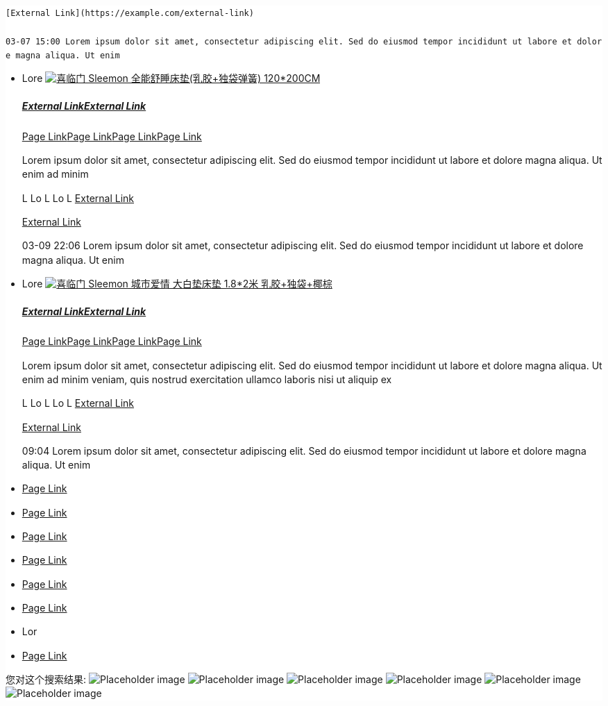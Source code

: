     [External Link](https://example.com/external-link)
    
    03-07 15:00 Lorem ipsum dolor sit amet, consectetur adipiscing elit. Sed do eiusmod tempor incididunt ut labore et dolore magna aliqua. Ut enim
    
*   Lore [![喜临门 Sleemon 全能舒睡床垫(乳胶+独袋弹簧) 120*200CM](https://picsum.photos/300/200)](https://example.com/external-link "喜临门 Sleemon 全能舒睡床垫(乳胶+独袋弹簧) 120*200CM")
    
    ##### [External Link](https://example.com/external-link "喜临门 Sleemon 全能舒睡床垫(乳胶+独袋弹簧) 120*200CM")[External Link](https://example.com/external-link "喜临门 Sleemon 全能舒睡床垫(乳胶+独袋弹簧) 120*200CM")
    
    [Page Link](/placeholder-page)[Page Link](/placeholder-page)[Page Link](/placeholder-page)[Page Link](/placeholder-page)
    
    Lorem ipsum dolor sit amet, consectetur adipiscing elit. Sed do eiusmod tempor incididunt ut labore et dolore magna aliqua. Ut enim ad minim
    
    L Lo L Lo L [External Link](https://example.com/external-link "评论数 0")
    
    [External Link](https://example.com/external-link)
    
    03-09 22:06 Lorem ipsum dolor sit amet, consectetur adipiscing elit. Sed do eiusmod tempor incididunt ut labore et dolore magna aliqua. Ut enim
    
*   Lore [![喜临门 Sleemon 城市爱情 大白垫床垫 1.8*2米 乳胶+独袋+椰棕](https://picsum.photos/300/200)](https://example.com/external-link "喜临门 Sleemon 城市爱情 大白垫床垫 1.8*2米 乳胶+独袋+椰棕")
    
    ##### [External Link](https://example.com/external-link "喜临门 Sleemon 城市爱情 大白垫床垫 1.8*2米 乳胶+独袋+椰棕")[External Link](https://example.com/external-link "喜临门 Sleemon 城市爱情 大白垫床垫 1.8*2米 乳胶+独袋+椰棕")
    
    [Page Link](/placeholder-page)[Page Link](/placeholder-page)[Page Link](/placeholder-page)[Page Link](/placeholder-page)
    
    Lorem ipsum dolor sit amet, consectetur adipiscing elit. Sed do eiusmod tempor incididunt ut labore et dolore magna aliqua. Ut enim ad minim veniam, quis nostrud exercitation ullamco laboris nisi ut aliquip ex
    
    L Lo L Lo L [External Link](https://example.com/external-link "评论数 0")
    
    [External Link](https://example.com/external-link)
    
    09:04 Lorem ipsum dolor sit amet, consectetur adipiscing elit. Sed do eiusmod tempor incididunt ut labore et dolore magna aliqua. Ut enim
    

*   [Page Link](/placeholder-page)
*   [Page Link](/placeholder-page)
*   [Page Link](/placeholder-page)
*   [Page Link](/placeholder-page)
*   [Page Link](/placeholder-page)
*   [Page Link](/placeholder-page)
*   Lor
*   [Page Link](/placeholder-page)

您对这个搜索结果: ![Placeholder image](https://picsum.photos/300/200) ![Placeholder image](https://picsum.photos/300/200) ![Placeholder image](https://picsum.photos/300/200) ![Placeholder image](https://picsum.photos/300/200) ![Placeholder image](https://picsum.photos/300/200) ![Placeholder image](https://picsum.photos/300/200)
